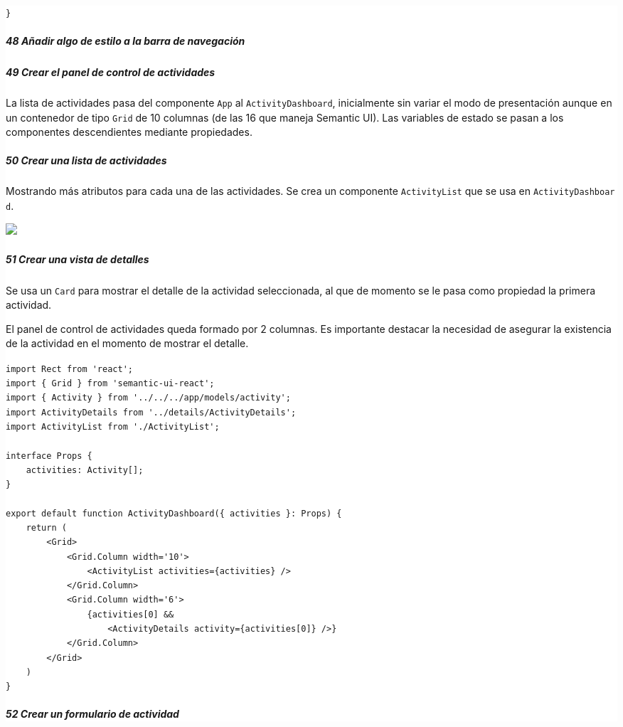```tsx
}
```

##### 48 Añadir algo de estilo a la barra de navegación

##### 49 Crear el panel de control de actividades

La lista de actividades pasa del componente `App` al `ActivityDashboard`, inicialmente sin variar el modo de presentación aunque en un contenedor de tipo `Grid` de 10 columnas (de las 16 que maneja Semantic UI). Las variables de estado se pasan a los componentes descendientes mediante propiedades.

##### 50 Crear una lista de actividades

Mostrando más atributos para cada una de las actividades. Se crea un componente `ActivityList` que se usa en `ActivityDashboard`.

![](/home/joan/e-learning/udemy/reactivities/doc/images/50.1.png)

##### 51 Crear una vista de detalles

Se usa un `Card` para mostrar el detalle de la actividad seleccionada, al que de momento se le pasa como propiedad la primera actividad.

El panel de control de actividades queda formado por 2 columnas. Es importante destacar la necesidad de asegurar la existencia de la actividad en el momento de mostrar el detalle.

```tsx
import Rect from 'react';
import { Grid } from 'semantic-ui-react';
import { Activity } from '../../../app/models/activity';
import ActivityDetails from '../details/ActivityDetails';
import ActivityList from './ActivityList';

interface Props {
    activities: Activity[];
}

export default function ActivityDashboard({ activities }: Props) {
    return (
        <Grid>
            <Grid.Column width='10'>
                <ActivityList activities={activities} />
            </Grid.Column>
            <Grid.Column width='6'>
                {activities[0] &&
                    <ActivityDetails activity={activities[0]} />}
            </Grid.Column>
        </Grid>
    )
}
```

##### 52 Crear un formulario de actividad
